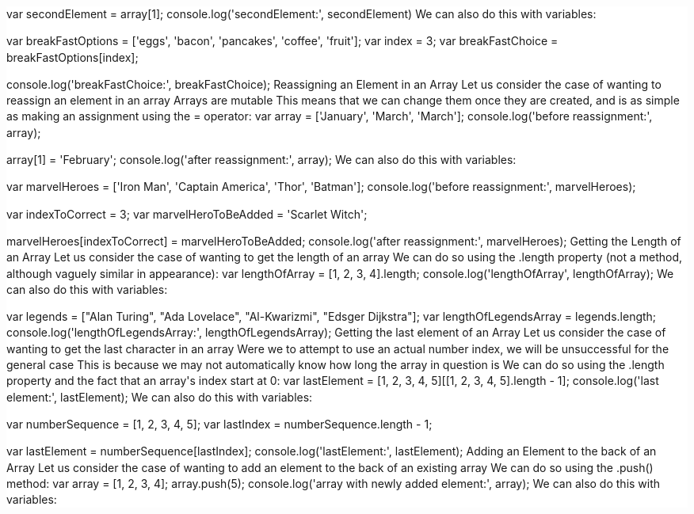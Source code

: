 var secondElement = array[1];
console.log('secondElement:', secondElement)
We can also do this with variables:

var breakFastOptions = ['eggs', 'bacon', 'pancakes', 'coffee', 'fruit'];
var index = 3;
var breakFastChoice = breakFastOptions[index];

console.log('breakFastChoice:', breakFastChoice);
Reassigning an Element in an Array
Let us consider the case of wanting to reassign an element in an array
Arrays are mutable
This means that we can change them once they are created, and is as simple as making an assignment using the = operator:
var array = ['January', 'March', 'March'];
console.log('before reassignment:', array);

array[1] = 'February';
console.log('after reassignment:', array);
We can also do this with variables:

var marvelHeroes = ['Iron Man', 'Captain America', 'Thor', 'Batman'];
console.log('before reassignment:', marvelHeroes);

var indexToCorrect = 3;
var marvelHeroToBeAdded = 'Scarlet Witch';

marvelHeroes[indexToCorrect] = marvelHeroToBeAdded;
console.log('after reassignment:', marvelHeroes);
Getting the Length of an Array
Let us consider the case of wanting to get the length of an array
We can do so using the .length property (not a method, although vaguely similar in appearance):
var lengthOfArray = [1, 2, 3, 4].length;
console.log('lengthOfArray', lengthOfArray);
We can also do this with variables:

var legends = ["Alan Turing", "Ada Lovelace", "Al-Kwarizmi", "Edsger Dijkstra"];
var lengthOfLegendsArray = legends.length;
console.log('lengthOfLegendsArray:', lengthOfLegendsArray);
Getting the last element of an Array
Let us consider the case of wanting to get the last character in an array
Were we to attempt to use an actual number index, we will be unsuccessful for the general case
This is because we may not automatically know how long the array in question is
We can do so using the .length property and the fact that an array's index start at 0:
var lastElement = [1, 2, 3, 4, 5][[1, 2, 3, 4, 5].length - 1];
console.log('last element:', lastElement);
We can also do this with variables:

var numberSequence = [1, 2, 3, 4, 5];
var lastIndex = numberSequence.length - 1;

var lastElement = numberSequence[lastIndex];
console.log('lastElement:', lastElement);
Adding an Element to the back of an Array
Let us consider the case of wanting to add an element to the back of an existing array
We can do so using the .push() method:
var array = [1, 2, 3, 4];
array.push(5);
console.log('array with newly added element:', array);
We can also do this with variables:
